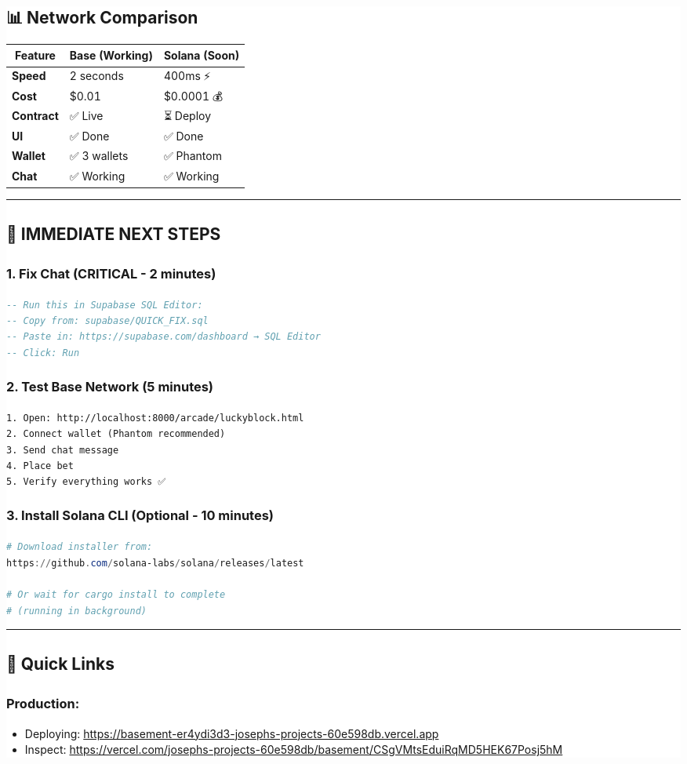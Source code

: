 
## 📊 Network Comparison

| Feature | Base (Working) | Solana (Soon) |
|---------|----------------|---------------|
| **Speed** | 2 seconds | 400ms ⚡ |
| **Cost** | $0.01 | $0.0001 💰 |
| **Contract** | ✅ Live | ⏳ Deploy |
| **UI** | ✅ Done | ✅ Done |
| **Wallet** | ✅ 3 wallets | ✅ Phantom |
| **Chat** | ✅ Working | ✅ Working |

---

## 🎯 IMMEDIATE NEXT STEPS

### **1. Fix Chat (CRITICAL - 2 minutes)**
```sql
-- Run this in Supabase SQL Editor:
-- Copy from: supabase/QUICK_FIX.sql
-- Paste in: https://supabase.com/dashboard → SQL Editor
-- Click: Run
```

### **2. Test Base Network (5 minutes)**
```
1. Open: http://localhost:8000/arcade/luckyblock.html  
2. Connect wallet (Phantom recommended)
3. Send chat message
4. Place bet
5. Verify everything works ✅
```

### **3. Install Solana CLI (Optional - 10 minutes)**
```powershell
# Download installer from:
https://github.com/solana-labs/solana/releases/latest

# Or wait for cargo install to complete
# (running in background)
```

---

## 🔗 Quick Links

### **Production:**
- Deploying: https://basement-er4ydi3d3-josephs-projects-60e598db.vercel.app
- Inspect: https://vercel.com/josephs-projects-60e598db/basement/CSgVMtsEduiRqMD5HEK67Posj5hM
